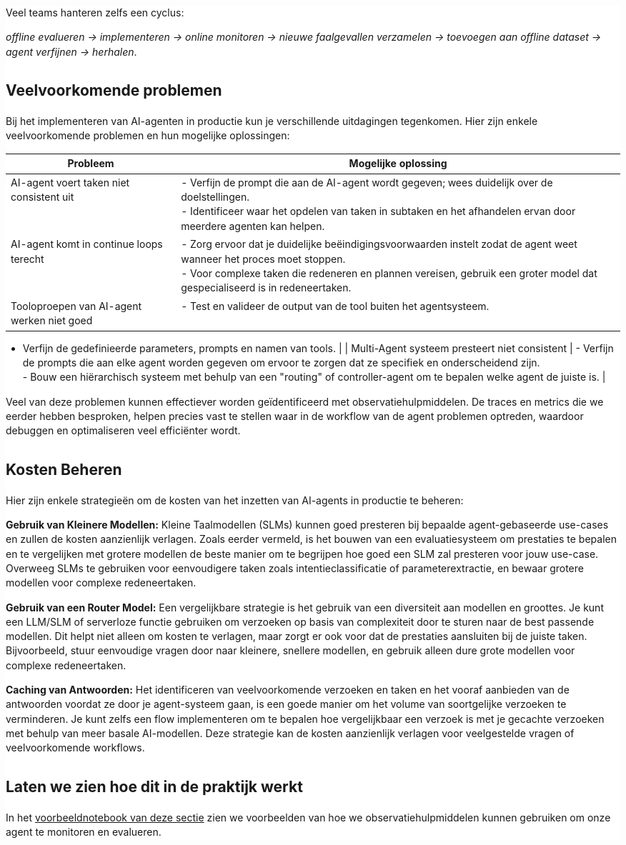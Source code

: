 Veel teams hanteren zelfs een cyclus:

_offline evalueren -> implementeren -> online monitoren -> nieuwe faalgevallen verzamelen -> toevoegen aan offline dataset -> agent verfijnen -> herhalen_.

## Veelvoorkomende problemen

Bij het implementeren van AI-agenten in productie kun je verschillende uitdagingen tegenkomen. Hier zijn enkele veelvoorkomende problemen en hun mogelijke oplossingen:

| **Probleem**    | **Mogelijke oplossing**   |
| ------------- | ------------------ |
| AI-agent voert taken niet consistent uit | - Verfijn de prompt die aan de AI-agent wordt gegeven; wees duidelijk over de doelstellingen.<br>- Identificeer waar het opdelen van taken in subtaken en het afhandelen ervan door meerdere agenten kan helpen. |
| AI-agent komt in continue loops terecht  | - Zorg ervoor dat je duidelijke beëindigingsvoorwaarden instelt zodat de agent weet wanneer het proces moet stoppen.<br>- Voor complexe taken die redeneren en plannen vereisen, gebruik een groter model dat gespecialiseerd is in redeneertaken. |
| Tooloproepen van AI-agent werken niet goed   | - Test en valideer de output van de tool buiten het agentsysteem. |

- Verfijn de gedefinieerde parameters, prompts en namen van tools.  |
| Multi-Agent systeem presteert niet consistent | - Verfijn de prompts die aan elke agent worden gegeven om ervoor te zorgen dat ze specifiek en onderscheidend zijn.<br>- Bouw een hiërarchisch systeem met behulp van een "routing" of controller-agent om te bepalen welke agent de juiste is. |

Veel van deze problemen kunnen effectiever worden geïdentificeerd met observatiehulpmiddelen. De traces en metrics die we eerder hebben besproken, helpen precies vast te stellen waar in de workflow van de agent problemen optreden, waardoor debuggen en optimaliseren veel efficiënter wordt.

## Kosten Beheren

Hier zijn enkele strategieën om de kosten van het inzetten van AI-agents in productie te beheren:

**Gebruik van Kleinere Modellen:** Kleine Taalmodellen (SLMs) kunnen goed presteren bij bepaalde agent-gebaseerde use-cases en zullen de kosten aanzienlijk verlagen. Zoals eerder vermeld, is het bouwen van een evaluatiesysteem om prestaties te bepalen en te vergelijken met grotere modellen de beste manier om te begrijpen hoe goed een SLM zal presteren voor jouw use-case. Overweeg SLMs te gebruiken voor eenvoudigere taken zoals intentieclassificatie of parameterextractie, en bewaar grotere modellen voor complexe redeneertaken.

**Gebruik van een Router Model:** Een vergelijkbare strategie is het gebruik van een diversiteit aan modellen en groottes. Je kunt een LLM/SLM of serverloze functie gebruiken om verzoeken op basis van complexiteit door te sturen naar de best passende modellen. Dit helpt niet alleen om kosten te verlagen, maar zorgt er ook voor dat de prestaties aansluiten bij de juiste taken. Bijvoorbeeld, stuur eenvoudige vragen door naar kleinere, snellere modellen, en gebruik alleen dure grote modellen voor complexe redeneertaken.

**Caching van Antwoorden:** Het identificeren van veelvoorkomende verzoeken en taken en het vooraf aanbieden van de antwoorden voordat ze door je agent-systeem gaan, is een goede manier om het volume van soortgelijke verzoeken te verminderen. Je kunt zelfs een flow implementeren om te bepalen hoe vergelijkbaar een verzoek is met je gecachte verzoeken met behulp van meer basale AI-modellen. Deze strategie kan de kosten aanzienlijk verlagen voor veelgestelde vragen of veelvoorkomende workflows.

## Laten we zien hoe dit in de praktijk werkt

In het [voorbeeldnotebook van deze sectie](../../../10-ai-agents-production/code_samples/10_autogen_evaluation.ipynb) zien we voorbeelden van hoe we observatiehulpmiddelen kunnen gebruiken om onze agent te monitoren en evalueren.
